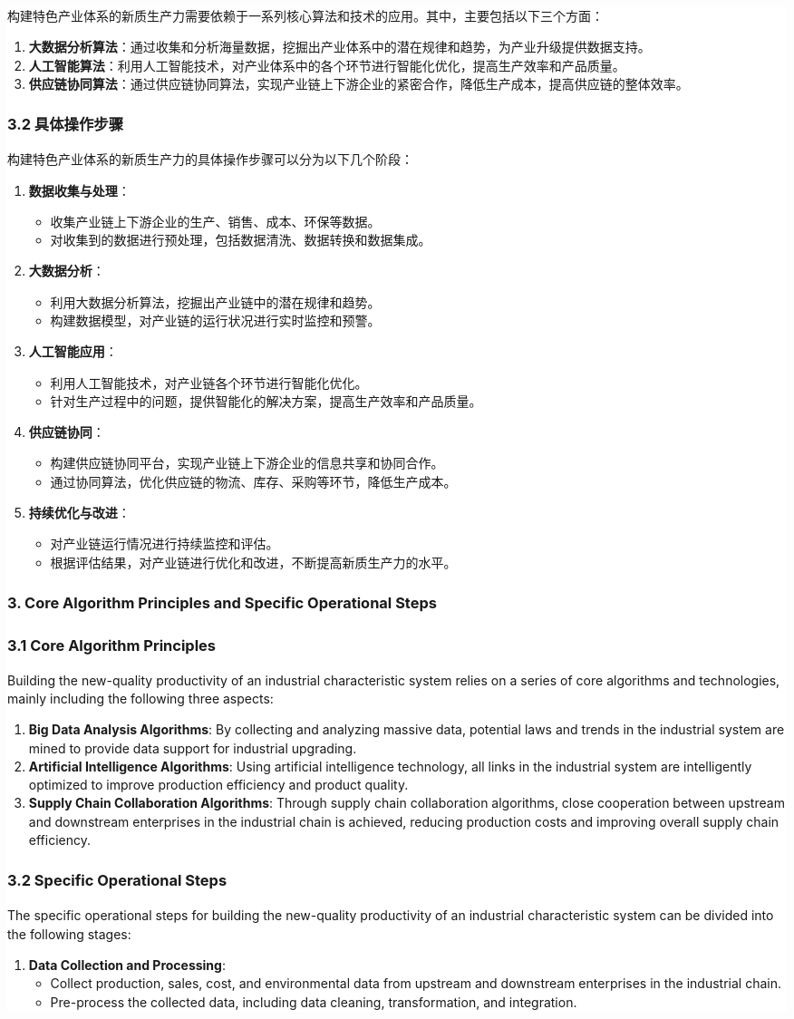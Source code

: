 构建特色产业体系的新质生产力需要依赖于一系列核心算法和技术的应用。其中，主要包括以下三个方面：

1. **大数据分析算法**：通过收集和分析海量数据，挖掘出产业体系中的潜在规律和趋势，为产业升级提供数据支持。
2. **人工智能算法**：利用人工智能技术，对产业体系中的各个环节进行智能化优化，提高生产效率和产品质量。
3. **供应链协同算法**：通过供应链协同算法，实现产业链上下游企业的紧密合作，降低生产成本，提高供应链的整体效率。

### 3.2 具体操作步骤

构建特色产业体系的新质生产力的具体操作步骤可以分为以下几个阶段：

1. **数据收集与处理**：
   - 收集产业链上下游企业的生产、销售、成本、环保等数据。
   - 对收集到的数据进行预处理，包括数据清洗、数据转换和数据集成。

2. **大数据分析**：
   - 利用大数据分析算法，挖掘出产业链中的潜在规律和趋势。
   - 构建数据模型，对产业链的运行状况进行实时监控和预警。

3. **人工智能应用**：
   - 利用人工智能技术，对产业链各个环节进行智能化优化。
   - 针对生产过程中的问题，提供智能化的解决方案，提高生产效率和产品质量。

4. **供应链协同**：
   - 构建供应链协同平台，实现产业链上下游企业的信息共享和协同合作。
   - 通过协同算法，优化供应链的物流、库存、采购等环节，降低生产成本。

5. **持续优化与改进**：
   - 对产业链运行情况进行持续监控和评估。
   - 根据评估结果，对产业链进行优化和改进，不断提高新质生产力的水平。

### 3. Core Algorithm Principles and Specific Operational Steps

### 3.1 Core Algorithm Principles

Building the new-quality productivity of an industrial characteristic system relies on a series of core algorithms and technologies, mainly including the following three aspects:

1. **Big Data Analysis Algorithms**: By collecting and analyzing massive data, potential laws and trends in the industrial system are mined to provide data support for industrial upgrading.
2. **Artificial Intelligence Algorithms**: Using artificial intelligence technology, all links in the industrial system are intelligently optimized to improve production efficiency and product quality.
3. **Supply Chain Collaboration Algorithms**: Through supply chain collaboration algorithms, close cooperation between upstream and downstream enterprises in the industrial chain is achieved, reducing production costs and improving overall supply chain efficiency.

### 3.2 Specific Operational Steps

The specific operational steps for building the new-quality productivity of an industrial characteristic system can be divided into the following stages:

1. **Data Collection and Processing**:
   - Collect production, sales, cost, and environmental data from upstream and downstream enterprises in the industrial chain.
   - Pre-process the collected data, including data cleaning, transformation, and integration.
